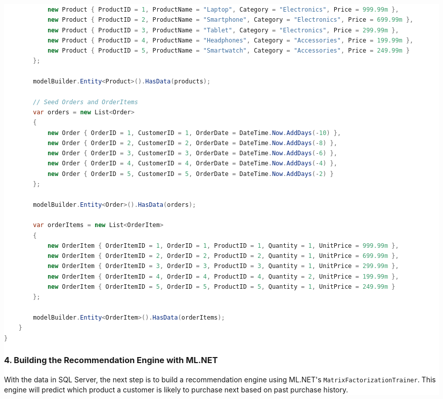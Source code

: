 ```csharp
            new Product { ProductID = 1, ProductName = "Laptop", Category = "Electronics", Price = 999.99m },
            new Product { ProductID = 2, ProductName = "Smartphone", Category = "Electronics", Price = 699.99m },
            new Product { ProductID = 3, ProductName = "Tablet", Category = "Electronics", Price = 299.99m },
            new Product { ProductID = 4, ProductName = "Headphones", Category = "Accessories", Price = 199.99m },
            new Product { ProductID = 5, ProductName = "Smartwatch", Category = "Accessories", Price = 249.99m }
        };

        modelBuilder.Entity<Product>().HasData(products);

        // Seed Orders and OrderItems
        var orders = new List<Order>
        {
            new Order { OrderID = 1, CustomerID = 1, OrderDate = DateTime.Now.AddDays(-10) },
            new Order { OrderID = 2, CustomerID = 2, OrderDate = DateTime.Now.AddDays(-8) },
            new Order { OrderID = 3, CustomerID = 3, OrderDate = DateTime.Now.AddDays(-6) },
            new Order { OrderID = 4, CustomerID = 4, OrderDate = DateTime.Now.AddDays(-4) },
            new Order { OrderID = 5, CustomerID = 5, OrderDate = DateTime.Now.AddDays(-2) }
        };

        modelBuilder.Entity<Order>().HasData(orders);

        var orderItems = new List<OrderItem>
        {
            new OrderItem { OrderItemID = 1, OrderID = 1, ProductID = 1, Quantity = 1, UnitPrice = 999.99m },
            new OrderItem { OrderItemID = 2, OrderID = 2, ProductID = 2, Quantity = 1, UnitPrice = 699.99m },
            new OrderItem { OrderItemID = 3, OrderID = 3, ProductID = 3, Quantity = 1, UnitPrice = 299.99m },
            new OrderItem { OrderItemID = 4, OrderID = 4, ProductID = 4, Quantity = 2, UnitPrice = 199.99m },
            new OrderItem { OrderItemID = 5, OrderID = 5, ProductID = 5, Quantity = 1, UnitPrice = 249.99m }
        };

        modelBuilder.Entity<OrderItem>().HasData(orderItems);
    }
}
```

### 4. Building the Recommendation Engine with ML.NET

With the data in SQL Server, the next step is to build a recommendation engine using ML.NET's `MatrixFactorizationTrainer`. This engine will predict which product a customer is likely to purchase next based on past purchase history.
